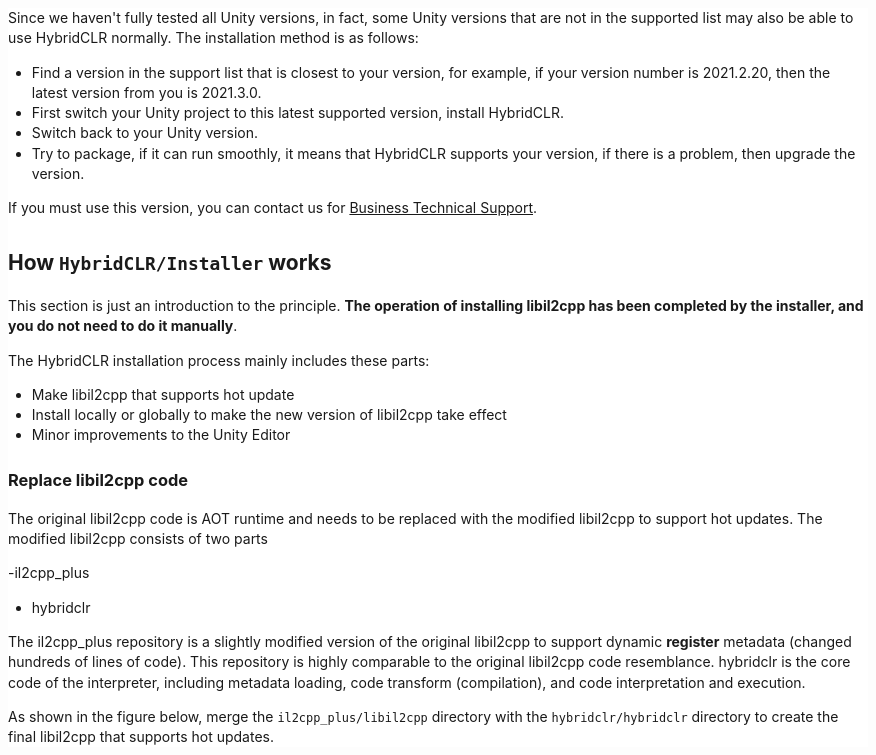 Since we haven't fully tested all Unity versions, in fact, some Unity versions that are not in the supported list may also be able to use HybridCLR normally. The installation method is as follows:

- Find a version in the support list that is closest to your version, for example, if your version number is 2021.2.20, then the latest version from you is 2021.3.0.
- First switch your Unity project to this latest supported version, install HybridCLR.
- Switch back to your Unity version.
- Try to package, if it can run smoothly, it means that HybridCLR supports your version, if there is a problem, then upgrade the version.

If you must use this version, you can contact us for [Business Technical Support](../business/intro.md).

## How `HybridCLR/Installer` works

This section is just an introduction to the principle. **The operation of installing libil2cpp has been completed by the installer, and you do not need to do it manually**.

The HybridCLR installation process mainly includes these parts:

- Make libil2cpp that supports hot update
- Install locally or globally to make the new version of libil2cpp take effect
- Minor improvements to the Unity Editor

### Replace libil2cpp code

The original libil2cpp code is AOT runtime and needs to be replaced with the modified libil2cpp to support hot updates. The modified libil2cpp consists of two parts

-il2cpp_plus
- hybridclr

The il2cpp_plus repository is a slightly modified version of the original libil2cpp to support dynamic **register** metadata (changed hundreds of lines of code). This repository is highly comparable to the original libil2cpp code
resemblance. hybridclr is the core code of the interpreter, including metadata loading, code transform (compilation), and code interpretation and execution.

As shown in the figure below, merge the `il2cpp_plus/libil2cpp` directory with the `hybridclr/hybridclr` directory to create the final libil2cpp that supports hot updates.
